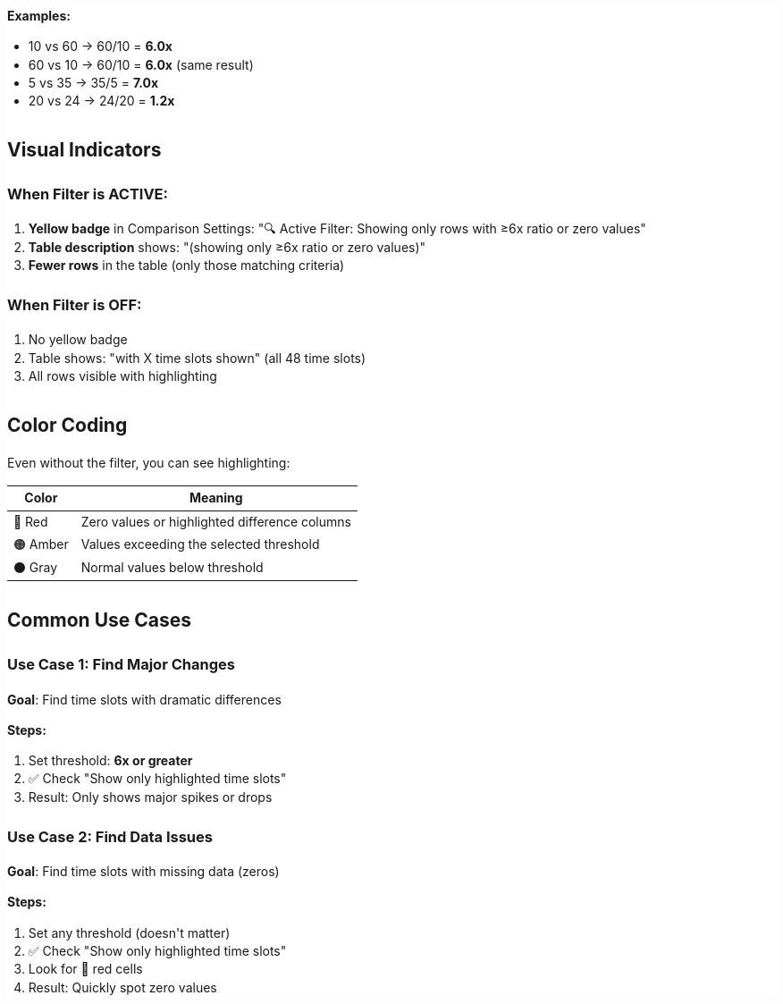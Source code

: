 **Examples:**
- 10 vs 60 → 60/10 = **6.0x**
- 60 vs 10 → 60/10 = **6.0x** (same result)
- 5 vs 35 → 35/5 = **7.0x**
- 20 vs 24 → 24/20 = **1.2x**

## Visual Indicators

### When Filter is ACTIVE:
1. **Yellow badge** in Comparison Settings: "🔍 Active Filter: Showing only rows with ≥6x ratio or zero values"
2. **Table description** shows: "(showing only ≥6x ratio or zero values)"
3. **Fewer rows** in the table (only those matching criteria)

### When Filter is OFF:
1. No yellow badge
2. Table shows: "with X time slots shown" (all 48 time slots)
3. All rows visible with highlighting

## Color Coding

Even without the filter, you can see highlighting:

| Color | Meaning |
|-------|---------|
| 🔴 Red | Zero values or highlighted difference columns |
| 🟠 Amber | Values exceeding the selected threshold |
| ⚫ Gray | Normal values below threshold |

## Common Use Cases

### Use Case 1: Find Major Changes
**Goal**: Find time slots with dramatic differences

**Steps:**
1. Set threshold: **6x or greater**
2. ✅ Check "Show only highlighted time slots"
3. Result: Only shows major spikes or drops

### Use Case 2: Find Data Issues
**Goal**: Find time slots with missing data (zeros)

**Steps:**
1. Set any threshold (doesn't matter)
2. ✅ Check "Show only highlighted time slots"
3. Look for 🔴 red cells
4. Result: Quickly spot zero values
